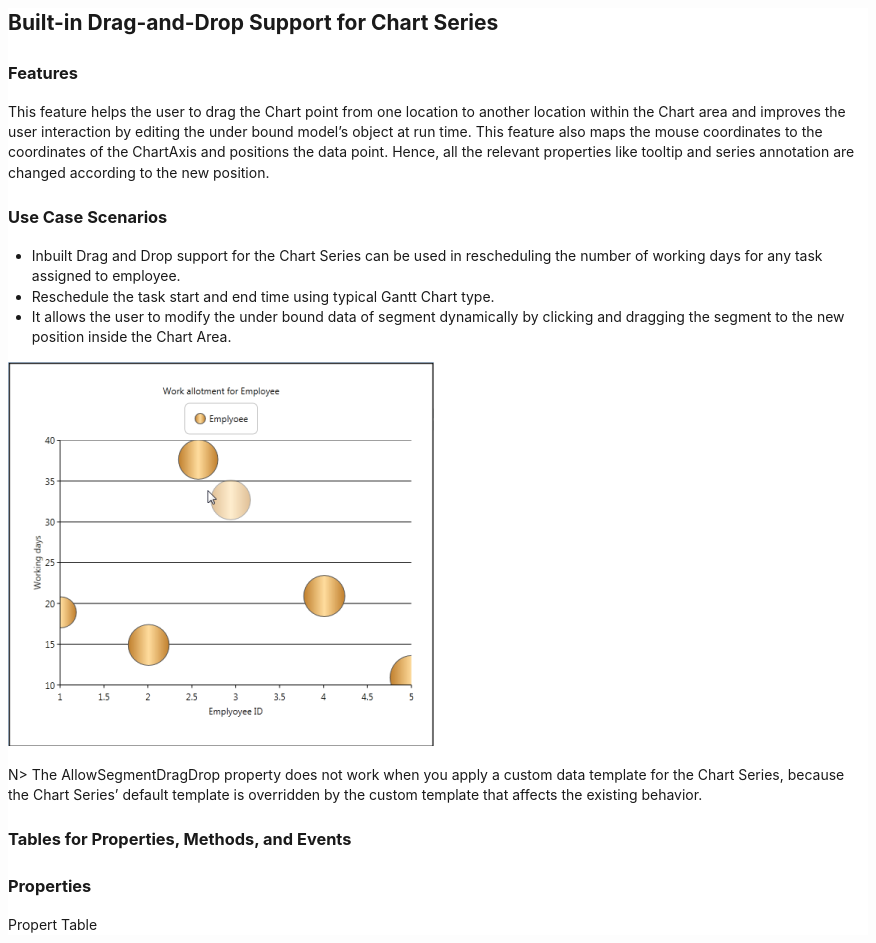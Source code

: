 ## Built-in Drag-and-Drop Support for Chart Series 

### Features

This feature helps the user to drag the Chart point from one location to another location within the Chart area and improves the user interaction by editing the under bound model’s object at run time. This feature also maps the mouse coordinates to the coordinates of the ChartAxis and positions the data point. Hence, all the relevant properties like tooltip and series annotation are changed according to the new position.

### Use Case Scenarios

* Inbuilt Drag and Drop support for the Chart Series can be used in rescheduling the number of working days for any task assigned to employee. 
* Reschedule the task start and end time using typical Gantt Chart type.
* It allows the user to modify the under bound data of segment dynamically by clicking and dragging the segment to the new position inside the Chart Area.



![C:/Users/sujithas/Desktop/UG/sshot-3.png](Chart-Controls_images/Chart-Controls_img214.png)



N> The AllowSegmentDragDrop property does not work when you apply a custom data template for the Chart Series, because the Chart Series’ default template is overridden by the custom template that affects the existing behavior.

### Tables for Properties, Methods, and Events

### Properties

Propert Table
